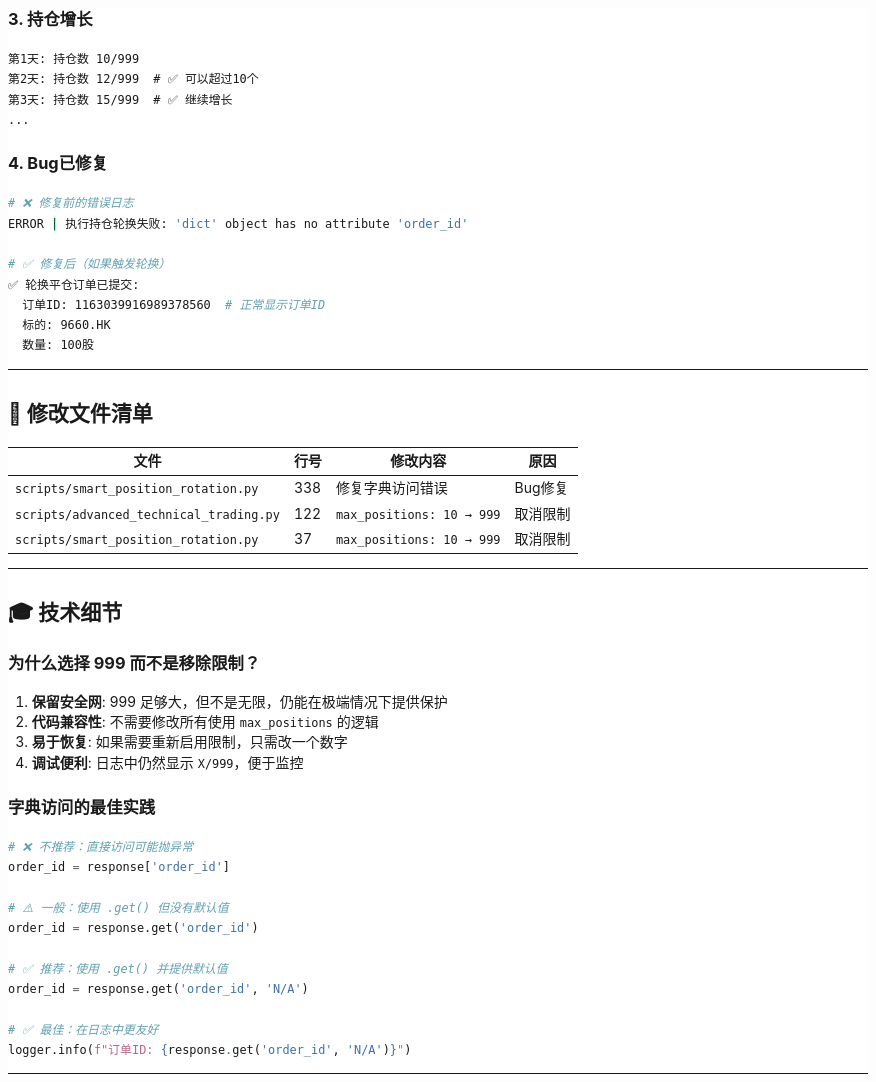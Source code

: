 ### 3. 持仓增长
```
第1天: 持仓数 10/999
第2天: 持仓数 12/999  # ✅ 可以超过10个
第3天: 持仓数 15/999  # ✅ 继续增长
...
```

### 4. Bug已修复
```bash
# ❌ 修复前的错误日志
ERROR | 执行持仓轮换失败: 'dict' object has no attribute 'order_id'

# ✅ 修复后（如果触发轮换）
✅ 轮换平仓订单已提交:
  订单ID: 1163039916989378560  # 正常显示订单ID
  标的: 9660.HK
  数量: 100股
```

---

## 📁 修改文件清单

| 文件 | 行号 | 修改内容 | 原因 |
|------|------|---------|------|
| `scripts/smart_position_rotation.py` | 338 | 修复字典访问错误 | Bug修复 |
| `scripts/advanced_technical_trading.py` | 122 | `max_positions: 10 → 999` | 取消限制 |
| `scripts/smart_position_rotation.py` | 37 | `max_positions: 10 → 999` | 取消限制 |

---

## 🎓 技术细节

### 为什么选择 999 而不是移除限制？

1. **保留安全网**: 999 足够大，但不是无限，仍能在极端情况下提供保护
2. **代码兼容性**: 不需要修改所有使用 `max_positions` 的逻辑
3. **易于恢复**: 如果需要重新启用限制，只需改一个数字
4. **调试便利**: 日志中仍然显示 `X/999`，便于监控

### 字典访问的最佳实践

```python
# ❌ 不推荐：直接访问可能抛异常
order_id = response['order_id']

# ⚠️ 一般：使用 .get() 但没有默认值
order_id = response.get('order_id')

# ✅ 推荐：使用 .get() 并提供默认值
order_id = response.get('order_id', 'N/A')

# ✅ 最佳：在日志中更友好
logger.info(f"订单ID: {response.get('order_id', 'N/A')}")
```

---